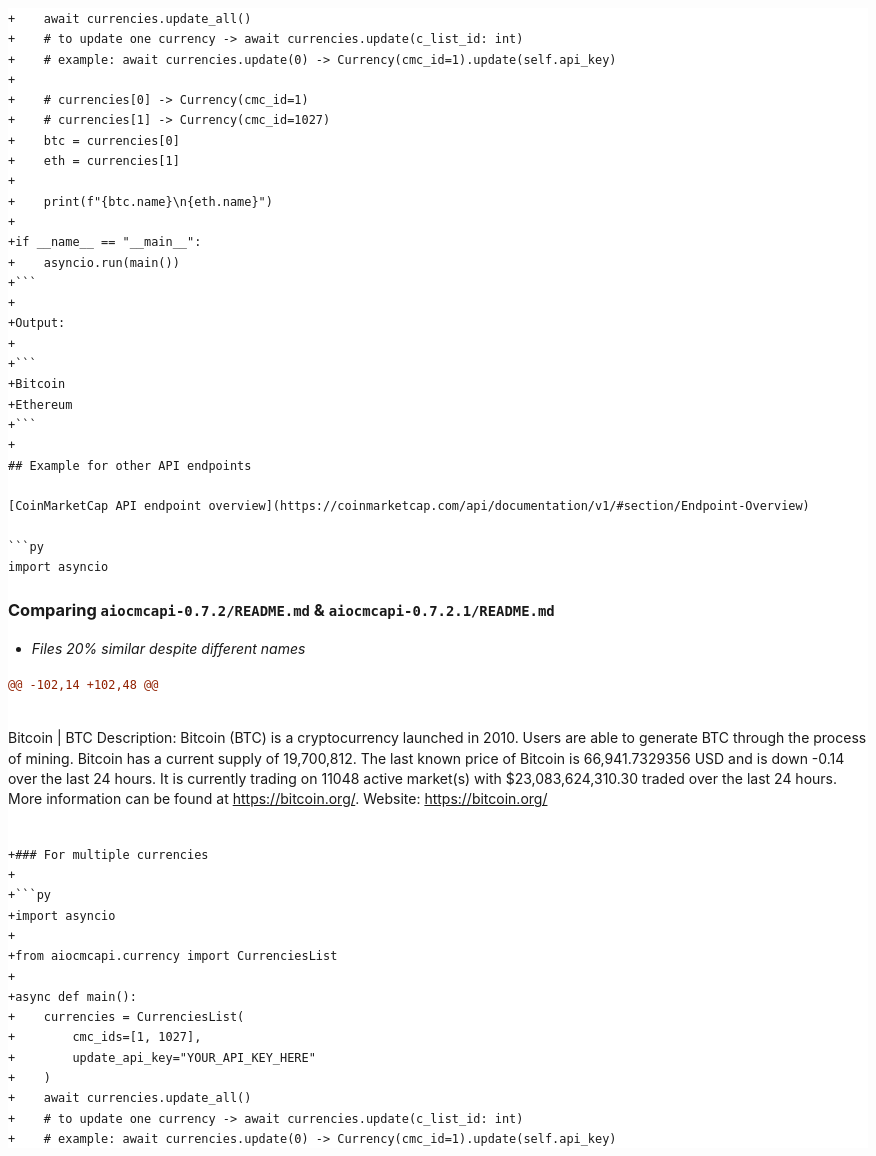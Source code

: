  ```
+    await currencies.update_all()
+    # to update one currency -> await currencies.update(c_list_id: int)
+    # example: await currencies.update(0) -> Currency(cmc_id=1).update(self.api_key)
+    
+    # currencies[0] -> Currency(cmc_id=1)
+    # currencies[1] -> Currency(cmc_id=1027)
+    btc = currencies[0]
+    eth = currencies[1]
+
+    print(f"{btc.name}\n{eth.name}")
+
+if __name__ == "__main__":
+    asyncio.run(main())
+```
+
+Output:
+
+```
+Bitcoin
+Ethereum
+```
+
 ## Example for other API endpoints
 
 [CoinMarketCap API endpoint overview](https://coinmarketcap.com/api/documentation/v1/#section/Endpoint-Overview)
 
 ```py
 import asyncio
```

### Comparing `aiocmcapi-0.7.2/README.md` & `aiocmcapi-0.7.2.1/README.md`

 * *Files 20% similar despite different names*

```diff
@@ -102,14 +102,48 @@
 
 ```
 Bitcoin | BTC
 Description: Bitcoin (BTC) is a cryptocurrency launched in 2010. Users are able to generate BTC through the process of mining. Bitcoin has a current supply of 19,700,812. The last known price of Bitcoin is 66,941.7329356 USD and is down -0.14 over the last 24 hours. It is currently trading on 11048 active market(s) with $23,083,624,310.30 traded over the last 24 hours. More information can be found at https://bitcoin.org/.
 Website: https://bitcoin.org/
 ```
 
+### For multiple currencies
+
+```py
+import asyncio
+
+from aiocmcapi.currency import CurrenciesList
+
+async def main():
+    currencies = CurrenciesList(
+        cmc_ids=[1, 1027],
+        update_api_key="YOUR_API_KEY_HERE"
+    )
+    await currencies.update_all()
+    # to update one currency -> await currencies.update(c_list_id: int)
+    # example: await currencies.update(0) -> Currency(cmc_id=1).update(self.api_key)
 ```